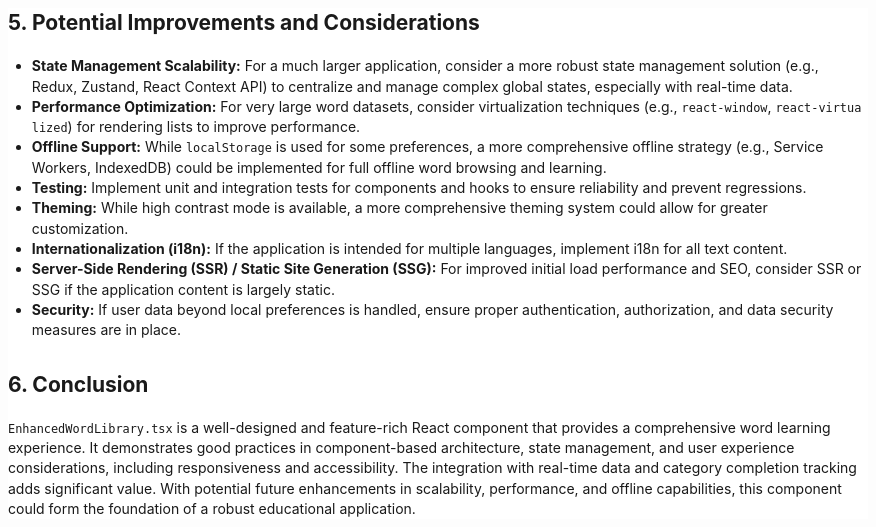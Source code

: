 ## 5. Potential Improvements and Considerations

-   **State Management Scalability:** For a much larger application, consider a more robust state management solution (e.g., Redux, Zustand, React Context API) to centralize and manage complex global states, especially with real-time data.
-   **Performance Optimization:** For very large word datasets, consider virtualization techniques (e.g., `react-window`, `react-virtualized`) for rendering lists to improve performance.
-   **Offline Support:** While `localStorage` is used for some preferences, a more comprehensive offline strategy (e.g., Service Workers, IndexedDB) could be implemented for full offline word browsing and learning.
-   **Testing:** Implement unit and integration tests for components and hooks to ensure reliability and prevent regressions.
-   **Theming:** While high contrast mode is available, a more comprehensive theming system could allow for greater customization.
-   **Internationalization (i18n):** If the application is intended for multiple languages, implement i18n for all text content.
-   **Server-Side Rendering (SSR) / Static Site Generation (SSG):** For improved initial load performance and SEO, consider SSR or SSG if the application content is largely static.
-   **Security:** If user data beyond local preferences is handled, ensure proper authentication, authorization, and data security measures are in place.

## 6. Conclusion

`EnhancedWordLibrary.tsx` is a well-designed and feature-rich React component that provides a comprehensive word learning experience. It demonstrates good practices in component-based architecture, state management, and user experience considerations, including responsiveness and accessibility. The integration with real-time data and category completion tracking adds significant value. With potential future enhancements in scalability, performance, and offline capabilities, this component could form the foundation of a robust educational application.

